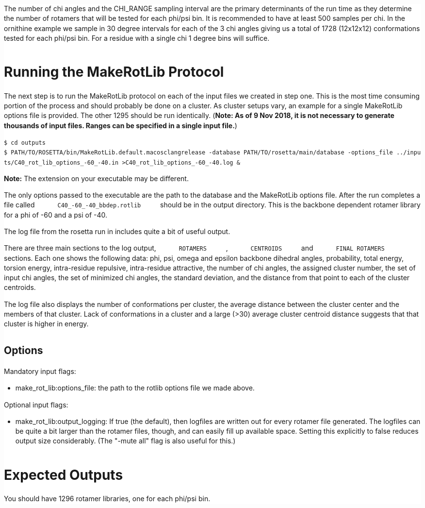 The number of chi angles and the CHI\_RANGE sampling interval are the primary determinants of the run time as they determine the number of rotamers that will be tested for each phi/psi bin. It is recommended to have at least 500 samples per chi. In the ornithine example we sample in 30 degree intervals for each of the 3 chi angles giving us a total of 1728 (12x12x12) conformations tested for each phi/psi bin. For a residue with a single chi 1 degree bins will suffice.

Running the MakeRotLib Protocol
===============================

The next step is to run the MakeRotLib protocol on each of the input files we created in step one. This is the most time consuming portion of the process and should probably be done on a cluster. As cluster setups vary, an example for a single MakeRotLib options file is provided. The other 1295 should be run identically.  (**Note: As of 9 Nov 2018, it is not necessary to generate thousands of input files.  Ranges can be specified in a single input file.**)

```
$ cd outputs
$ PATH/TO/ROSETTA/bin/MakeRotLib.default.macosclangrelease -database PATH/TO/rosetta/main/database -options_file ../inputs/C40_rot_lib_options_-60_-40.in >C40_rot_lib_options_-60_-40.log &
```

**Note:** The extension on your executable may be different.

The only options passed to the executable are the path to the database and the MakeRotLib options file. After the run completes a file called `       C40_-60_-40_bbdep.rotlib      ` should be in the output directory. This is the backbone dependent rotamer library for a phi of -60 and a psi of -40.

The log file from the rosetta run in includes quite a bit of useful output.

There are three main sections to the log output, `       ROTAMERS      ` , `       CENTROIDS      ` and `       FINAL ROTAMERS      ` sections. Each one shows the following data: phi, psi, omega and epsilon backbone dihedral angles, probability, total energy, torsion energy, intra-residue repulsive, intra-residue attractive, the number of chi angles, the assigned cluster number, the set of input chi angles, the set of minimized chi angles, the standard deviation, and the distance from that point to each of the cluster centroids.

The log file also displays the number of conformations per cluster, the average distance between the cluster center and the members of that cluster. Lack of conformations in a cluster and a large (\>30) average cluster centroid distance suggests that that cluster is higher in energy.

Options
-------

Mandatory input flags:

-   make\_rot\_lib:options\_file: the path to the rotlib options file we made above.

Optional input flags:

-   make\_rot\_lib:output\_logging: If true (the default), then logfiles are written out for every rotamer file generated.  The logfiles can be quite a bit larger than the rotamer files, though, and can easily fill up available space.  Setting this explicitly to false reduces output size considerably.  (The "-mute all" flag is also useful for this.)

Expected Outputs
================

You should have 1296 rotamer libraries, one for each phi/psi bin.
